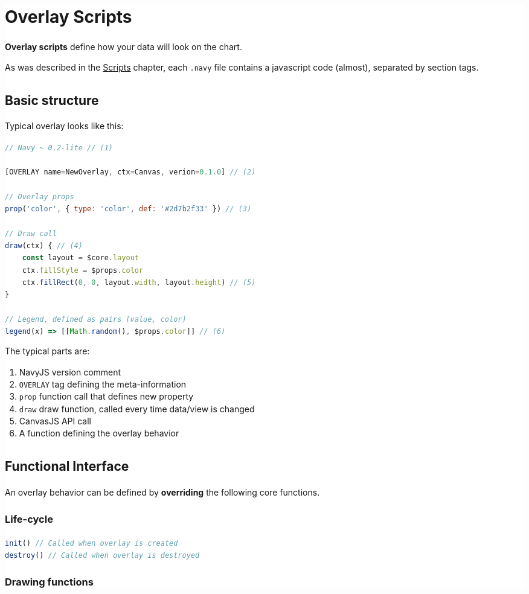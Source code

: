 
# Overlay Scripts

**Overlay scripts** define how your data will look on the chart.

As was described in the [Scripts](/guide/main-comp/scripts.html) chapter, each `.navy` file contains a javascript code (almost), separated by section tags.   

## Basic structure

Typical overlay looks like this:

```js
// Navy ~ 0.2-lite // (1)

[OVERLAY name=NewOverlay, ctx=Canvas, verion=0.1.0] // (2)

// Overlay props
prop('color', { type: 'color', def: '#2d7b2f33' }) // (3)

// Draw call
draw(ctx) { // (4)
    const layout = $core.layout
    ctx.fillStyle = $props.color
    ctx.fillRect(0, 0, layout.width, layout.height) // (5)
}

// Legend, defined as pairs [value, color]
legend(x) => [[Math.random(), $props.color]] // (6)
```

The typical parts are:

1. NavyJS version comment
2. `OVERLAY` tag defining the meta-information
3. `prop` function call that defines new property
4. `draw` draw function, called every time data/view is changed
5. CanvasJS API call
6. A function defining the overlay behavior

## Functional Interface

An overlay behavior can be defined by **overriding** the following core functions.

### Life-cycle

```js
init() // Called when overlay is created
destroy() // Called when overlay is destroyed
```

### Drawing functions
